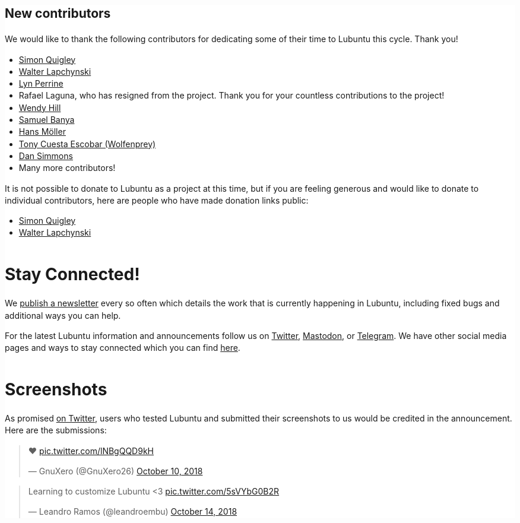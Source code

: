 ## New contributors

We would like to thank the following contributors for dedicating some of their time to Lubuntu this cycle. Thank you!

 - [Simon Quigley](https://twitter.com/tsimonquigley2)
 - [Walter Lapchynski](https://soc.ialis.me/@wxl)
 - [Lyn Perrine](https://phab.lubuntu.me/p/lynorian/)
 - Rafael Laguna, who has resigned from the project. Thank you for your countless contributions to the project!
 - [Wendy Hill](https://www.wendyhillphoto.com/)
 - [Samuel Banya](http://www.musimatic.net/)
 - [Hans Möller](https://twitter.com/hpmoller)
 - [Tony Cuesta Escobar (Wolfenprey)](https://twitter.com/Wolfen48K)
 - [Dan Simmons](https://mastodon.technology/@kc2bez)
 - Many more contributors!

It is not possible to donate to Lubuntu as a project at this time, but if you are feeling generous and would like to donate to individual contributors, here are people who have made donation links public:

 - [Simon Quigley](https://www.patreon.com/tsimonq2)
 - [Walter Lapchynski](https://www.paypal.com/donate/?token=XhZBN4w32pnCuTbIjGnsxPn7pAk_a5_FMofe_9MN8Mzqsx9Nji-OVU4ImAqoekPhScCSoW&country.x=US&locale.x=US)

# Stay Connected!

We [publish a newsletter](https://lubuntu.me/category/newsletter/) every so often which details the work that is currently happening in Lubuntu, including fixed bugs and additional ways you can help.

For the latest Lubuntu information and announcements follow us on [Twitter](https://twitter.com/LubuntuOfficial), [Mastodon](https://mastodon.technology/@lubuntu), or [Telegram](https://t.me/LubuntuOfficial). We have other social media pages and ways to stay connected which you can find [here](https://lubuntu.me/links/).

# Screenshots

As promised [on Twitter](https://twitter.com/LubuntuOfficial/status/1050068447000973312), users who tested Lubuntu and submitted their screenshots to us would be credited in the announcement. Here are the submissions:

<blockquote class="twitter-tweet" data-conversation="none" data-lang="en"><p lang="und" dir="ltr">❤️ <a href="https://t.co/lNBgQQD9kH">pic.twitter.com/lNBgQQD9kH</a></p>&mdash; GnuXero (@GnuXero26) <a href="https://twitter.com/GnuXero26/status/1050071135054905351?ref_src=twsrc%5Etfw">October 10, 2018</a></blockquote>
<script async src="https://platform.twitter.com/widgets.js" charset="utf-8"></script>

<blockquote class="twitter-tweet" data-conversation="none" data-lang="en"><p lang="en" dir="ltr">Learning to customize Lubuntu &lt;3 <a href="https://t.co/5sVYbG0B2R">pic.twitter.com/5sVYbG0B2R</a></p>&mdash; Leandro Ramos (@leandroembu) <a href="https://twitter.com/leandroembu/status/1051495186054991872?ref_src=twsrc%5Etfw">October 14, 2018</a></blockquote>
<script async src="https://platform.twitter.com/widgets.js" charset="utf-8"></script>

